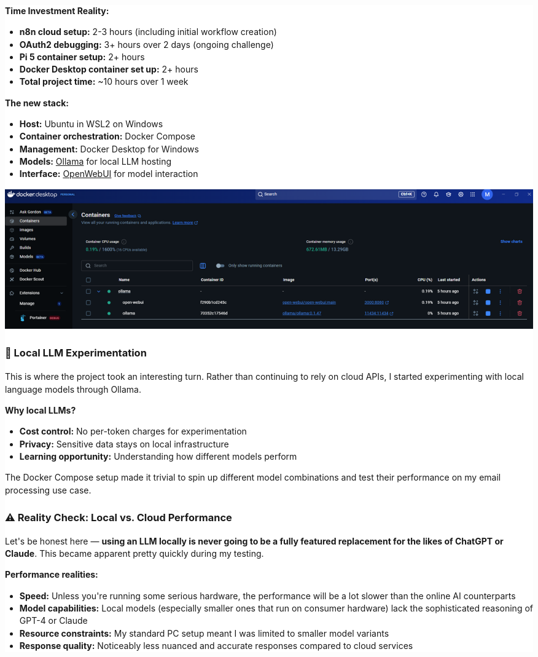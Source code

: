 **Time Investment Reality:**

- **n8n cloud setup:** 2-3 hours (including initial workflow creation)
- **OAuth2 debugging:** 3+ hours over 2 days (ongoing challenge)
- **Pi 5 container setup:** 2+ hours
- **Docker Desktop container set up:** 2+ hours
- **Total project time:** ~10 hours over 1 week

**The new stack:**

- **Host:** Ubuntu in WSL2 on Windows
- **Container orchestration:** Docker Compose
- **Management:** Docker Desktop for Windows
- **Models:** [Ollama](https://ollama.ai/) for local LLM hosting
- **Interface:** [OpenWebUI](https://openwebui.com/) for model interaction

![Docker Desktop showing Ollama containers running](docker-desktop-ollama.png)

### 🧠 Local LLM Experimentation

This is where the project took an interesting turn. Rather than continuing to rely on cloud APIs, I started experimenting with local language models through Ollama.

**Why local LLMs?**

- **Cost control:** No per-token charges for experimentation
- **Privacy:** Sensitive data stays on local infrastructure
- **Learning opportunity:** Understanding how different models perform

The Docker Compose setup made it trivial to spin up different model combinations and test their performance on my email processing use case.

### ⚠️ Reality Check: Local vs. Cloud Performance

Let's be honest here — **using an LLM locally is never going to be a fully featured replacement for the likes of ChatGPT or Claude**. This became apparent pretty quickly during my testing.

**Performance realities:**

- **Speed:** Unless you're running some serious hardware, the performance will be a lot slower than the online AI counterparts
- **Model capabilities:** Local models (especially smaller ones that run on consumer hardware) lack the sophisticated reasoning of GPT-4 or Claude
- **Resource constraints:** My standard PC setup meant I was limited to smaller model variants
- **Response quality:** Noticeably less nuanced and accurate responses compared to cloud services
